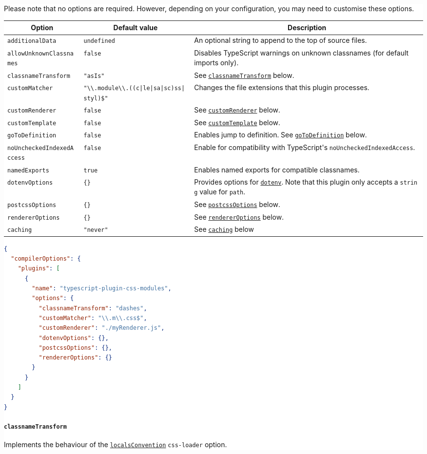 Please note that no options are required. However, depending on your configuration, you may need to customise these options.

| Option                     | Default value                              | Description                                                                                                                                  |
| -------------------------- | ------------------------------------------ | -------------------------------------------------------------------------------------------------------------------------------------------- |
| `additionalData`           | `undefined`                                | An optional string to append to the top of source files.                                                                                     |
| `allowUnknownClassnames`   | `false`                                    | Disables TypeScript warnings on unknown classnames (for default imports only).                                                               |
| `classnameTransform`       | `"asIs"`                                   | See [`classnameTransform`](#classnameTransform) below.                                                                                       |
| `customMatcher`            | `"\\.module\\.((c\|le\|sa\|sc)ss\|styl)$"` | Changes the file extensions that this plugin processes.                                                                                      |
| `customRenderer`           | `false`                                    | See [`customRenderer`](#customRenderer) below.                                                                                               |
| `customTemplate`           | `false`                                    | See [`customTemplate`](#customTemplate) below.                                                                                               |
| `goToDefinition`           | `false`                                    | Enables jump to definition. See [`goToDefinition`](#goToDefinition) below.                                                                   |
| `noUncheckedIndexedAccess` | `false`                                    | Enable for compatibility with TypeScript's `noUncheckedIndexedAccess`.                                                                       |
| `namedExports`             | `true`                                     | Enables named exports for compatible classnames.                                                                                             |
| `dotenvOptions`            | `{}`                                       | Provides options for [`dotenv`](https://github.com/motdotla/dotenv#options). Note that this plugin only accepts a `string` value for `path`. |
| `postcssOptions`           | `{}`                                       | See [`postcssOptions`](#postcssOptions) below.                                                                                               |
| `rendererOptions`          | `{}`                                       | See [`rendererOptions`](#rendererOptions) below.                                                                                             |
| `caching`                  | `"never"`                                  | See [`caching`](#caching) below                                                                                                              |

```json
{
  "compilerOptions": {
    "plugins": [
      {
        "name": "typescript-plugin-css-modules",
        "options": {
          "classnameTransform": "dashes",
          "customMatcher": "\\.m\\.css$",
          "customRenderer": "./myRenderer.js",
          "dotenvOptions": {},
          "postcssOptions": {},
          "rendererOptions": {}
        }
      }
    ]
  }
}
```

#### `classnameTransform`

Implements the behaviour of the [`localsConvention`](https://github.com/webpack-contrib/css-loader#localsconvention) `css-loader` option.
